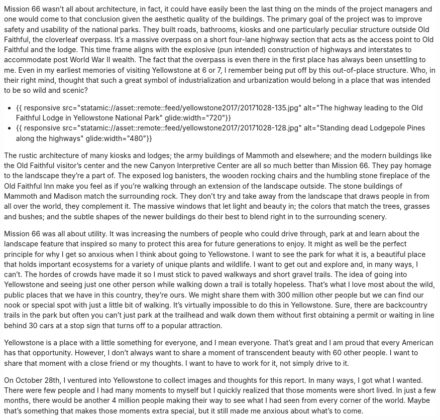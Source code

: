 Mission 66 wasn’t all about architecture, in fact, it could have easily been the last thing on the minds of the project managers and one would come to that conclusion given the aesthetic quality of the buildings. The primary goal of the project was to improve safety and usability of the national parks. They built roads, bathrooms, kiosks and one particularly peculiar structure outside Old Faithful, the cloverleaf overpass. It’s a massive overpass on a short four-lane highway section that acts as the access point to Old Faithful and the lodge. This time frame aligns with the explosive (pun intended) construction of highways and interstates to accommodate post World War II wealth. The fact that the overpass is even there in the first place has always been unsettling to me. Even in my earliest memories of visiting Yellowstone at 6 or 7, I remember being put off by this out-of-place structure. Who, in their right mind, thought that such a great symbol of industrialization and urbanization would belong in a place that was intended to be so wild and scenic?

<ul class="grid grid-cols-1 lg:grid-cols-3 gap-3 md:gap-4 list-none pl-0">  
  <li class="pl-0 m-0 lg:col-span-2">{{ responsive src="statamic://asset::remote::feed/yellowstone2017/20171028-135.jpg" alt="The highway leading to the Old Faithful Lodge in Yellowstone National Park" glide:width="720"}}</li>
  <li class="pl-0 m-0">{{ responsive src="statamic://asset::remote::feed/yellowstone2017/20171028-128.jpg" alt="Standing dead Lodgepole Pines along the highways" glide:width="480"}}</li>
</ul>

The rustic architecture of many kiosks and lodges; the army buildings of Mammoth and elsewhere; and the modern buildings like the Old Faithful visitor’s center and the new Canyon Interpretive Center are all so much better than Mission 66. They pay homage to the landscape they’re a part of. The exposed log banisters, the wooden rocking chairs and the humbling stone fireplace of the Old Faithful Inn make you feel as if you’re walking through an extension of the landscape outside. The stone buildings of Mammoth and Madison match the surrounding rock. They don’t try and take away from the landscape that draws people in from all over the world, they complement it. The massive windows that let light and beauty in; the colors that match the trees, grasses and bushes; and the subtle shapes of the newer buildings do their best to blend right in to the surrounding scenery.

Mission 66 was all about utility. It was increasing the numbers of people who could drive through, park at and learn about the landscape feature that inspired so many to protect this area for future generations to enjoy. It might as well be the perfect principle for why I get so anxious when I think about going to Yellowstone. I want to see the park for what it is, a beautiful place that holds important ecosystems for a variety of unique plants and wildlife. I want to get out and explore and, in many ways, I can’t. The hordes of crowds have made it so I must stick to paved walkways and short gravel trails. The idea of going into Yellowstone and seeing just one other person while walking down a trail is totally hopeless. That’s what I love most about the wild, public places that we have in this country, they’re ours. We might share them with 300 million other people but we can find our nook or special spot with just a little bit of walking. It’s virtually impossible to do this in Yellowstone. Sure, there are backcountry trails in the park but often you can’t just park at the trailhead and walk down them without first obtaining a permit or waiting in line behind 30 cars at a stop sign that turns off to a popular attraction.

Yellowstone is a place with a little something for everyone, and I mean everyone. That’s great and I am proud that every American has that opportunity. However, I don’t always want to share a moment of transcendent beauty with 60 other people. I want to share that moment with a close friend or my thoughts. I want to have to work for it, not simply drive to it.

On October 28th, I ventured into Yellowstone to collect images and thoughts for this report. In many ways, I got what I wanted. There were few people and I had many moments to myself but I quickly realized that those moments were short lived. In just a few months, there would be another 4 million people making their way to see what I had seen from every corner of the world. Maybe that’s something that makes those moments extra special, but it still made me anxious about what’s to come.
